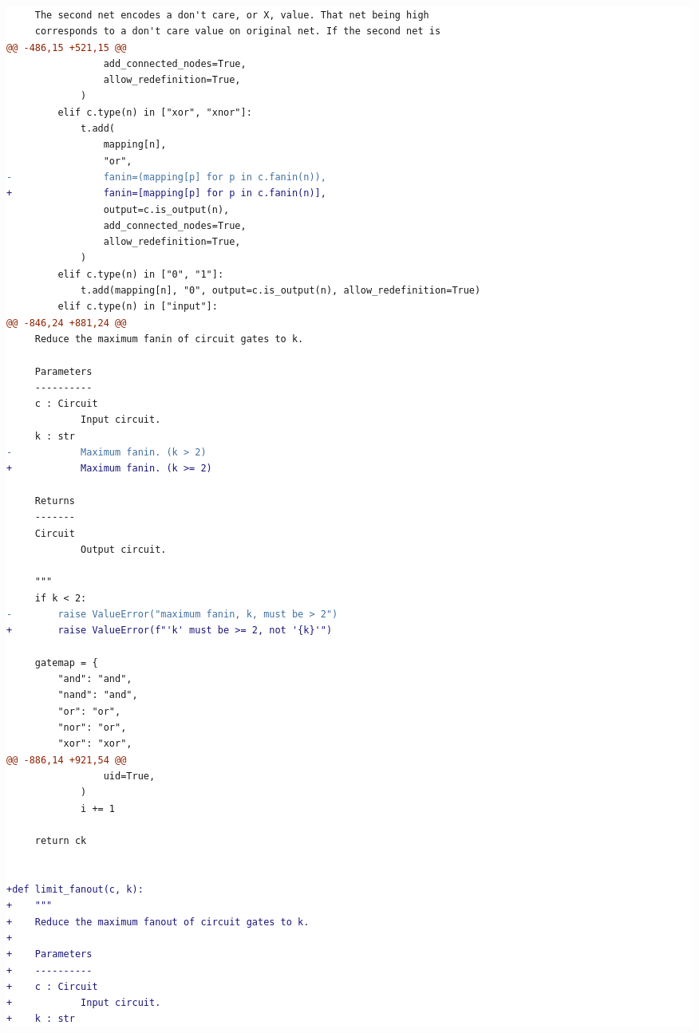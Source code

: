 ```diff
     The second net encodes a don't care, or X, value. That net being high
     corresponds to a don't care value on original net. If the second net is
@@ -486,15 +521,15 @@
                 add_connected_nodes=True,
                 allow_redefinition=True,
             )
         elif c.type(n) in ["xor", "xnor"]:
             t.add(
                 mapping[n],
                 "or",
-                fanin=(mapping[p] for p in c.fanin(n)),
+                fanin=[mapping[p] for p in c.fanin(n)],
                 output=c.is_output(n),
                 add_connected_nodes=True,
                 allow_redefinition=True,
             )
         elif c.type(n) in ["0", "1"]:
             t.add(mapping[n], "0", output=c.is_output(n), allow_redefinition=True)
         elif c.type(n) in ["input"]:
@@ -846,24 +881,24 @@
     Reduce the maximum fanin of circuit gates to k.
 
     Parameters
     ----------
     c : Circuit
             Input circuit.
     k : str
-            Maximum fanin. (k > 2)
+            Maximum fanin. (k >= 2)
 
     Returns
     -------
     Circuit
             Output circuit.
 
     """
     if k < 2:
-        raise ValueError("maximum fanin, k, must be > 2")
+        raise ValueError(f"'k' must be >= 2, not '{k}'")
 
     gatemap = {
         "and": "and",
         "nand": "and",
         "or": "or",
         "nor": "or",
         "xor": "xor",
@@ -886,14 +921,54 @@
                 uid=True,
             )
             i += 1
 
     return ck
 
 
+def limit_fanout(c, k):
+    """
+    Reduce the maximum fanout of circuit gates to k.
+
+    Parameters
+    ----------
+    c : Circuit
+            Input circuit.
+    k : str
```
